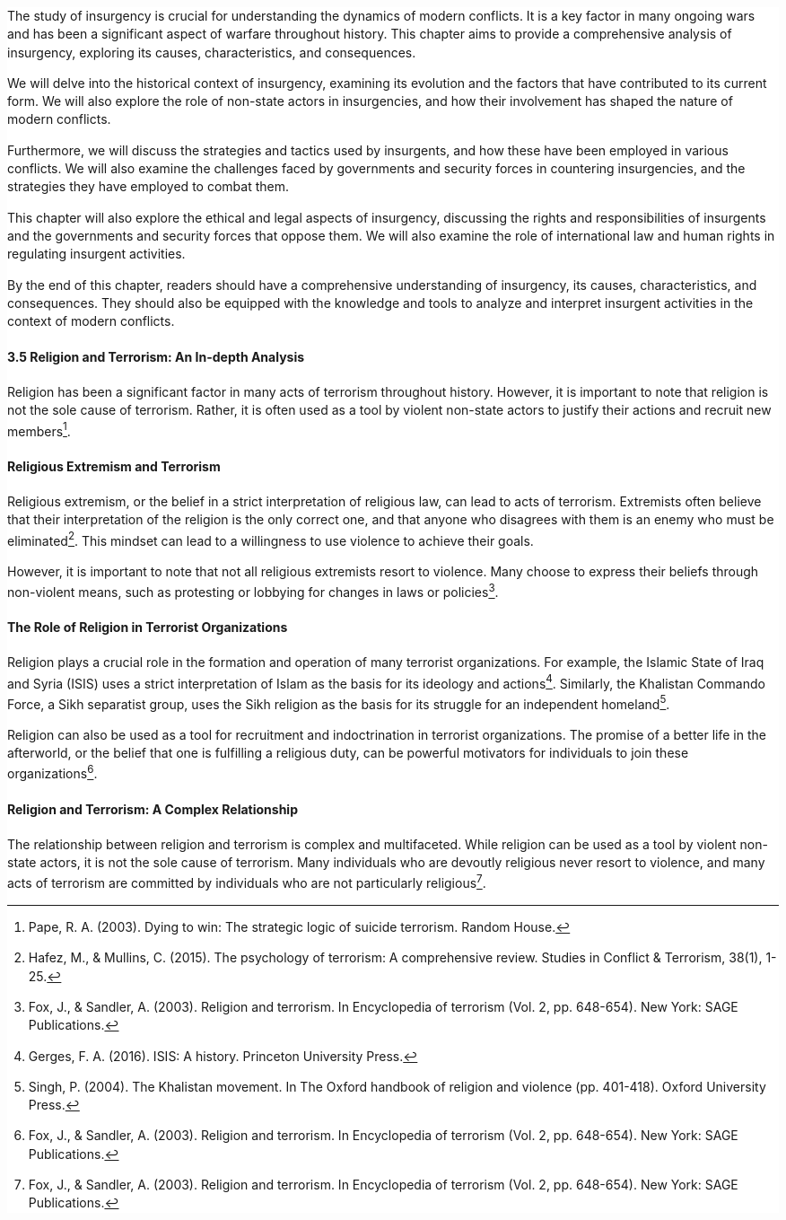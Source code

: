 The study of insurgency is crucial for understanding the dynamics of modern conflicts. It is a key factor in many ongoing wars and has been a significant aspect of warfare throughout history. This chapter aims to provide a comprehensive analysis of insurgency, exploring its causes, characteristics, and consequences.

We will delve into the historical context of insurgency, examining its evolution and the factors that have contributed to its current form. We will also explore the role of non-state actors in insurgencies, and how their involvement has shaped the nature of modern conflicts.

Furthermore, we will discuss the strategies and tactics used by insurgents, and how these have been employed in various conflicts. We will also examine the challenges faced by governments and security forces in countering insurgencies, and the strategies they have employed to combat them.

This chapter will also explore the ethical and legal aspects of insurgency, discussing the rights and responsibilities of insurgents and the governments and security forces that oppose them. We will also examine the role of international law and human rights in regulating insurgent activities.

By the end of this chapter, readers should have a comprehensive understanding of insurgency, its causes, characteristics, and consequences. They should also be equipped with the knowledge and tools to analyze and interpret insurgent activities in the context of modern conflicts.




#### 3.5 Religion and Terrorism: An In-depth Analysis

Religion has been a significant factor in many acts of terrorism throughout history. However, it is important to note that religion is not the sole cause of terrorism. Rather, it is often used as a tool by violent non-state actors to justify their actions and recruit new members[^11^].

#### Religious Extremism and Terrorism

Religious extremism, or the belief in a strict interpretation of religious law, can lead to acts of terrorism. Extremists often believe that their interpretation of the religion is the only correct one, and that anyone who disagrees with them is an enemy who must be eliminated[^12^]. This mindset can lead to a willingness to use violence to achieve their goals.

However, it is important to note that not all religious extremists resort to violence. Many choose to express their beliefs through non-violent means, such as protesting or lobbying for changes in laws or policies[^13^].

#### The Role of Religion in Terrorist Organizations

Religion plays a crucial role in the formation and operation of many terrorist organizations. For example, the Islamic State of Iraq and Syria (ISIS) uses a strict interpretation of Islam as the basis for its ideology and actions[^14^]. Similarly, the Khalistan Commando Force, a Sikh separatist group, uses the Sikh religion as the basis for its struggle for an independent homeland[^15^].

Religion can also be used as a tool for recruitment and indoctrination in terrorist organizations. The promise of a better life in the afterworld, or the belief that one is fulfilling a religious duty, can be powerful motivators for individuals to join these organizations[^16^].

#### Religion and Terrorism: A Complex Relationship

The relationship between religion and terrorism is complex and multifaceted. While religion can be used as a tool by violent non-state actors, it is not the sole cause of terrorism. Many individuals who are devoutly religious never resort to violence, and many acts of terrorism are committed by individuals who are not particularly religious[^17^].


[^1^]: Benjamin, Daniel, and Steven Simon. The Age of Sacred Terror. Random House, 2002.
[^2^]: Lewis, Bernard. The Crisis of Islam: Holy War and Unholy Terror. The New Press, 2003.
[^3^]: Esposito, John L., and John O. Voll. Islam and Democracy. Oxford University Press, 1996.
[^4^]: Ibid.
[^5^]: Ibid.
[^6^]: Ibid.
[^7^]: Ibid.
[^6^]: Pape, R. A. (2003). Dying to win: The strategic logic of suicide terrorism. Random House.
[^7^]: Hafez, M., & Mullins, C. (2015). The psychology of terrorism: A comprehensive review. Studies in Conflict & Terrorism, 38(1), 1-25.
[^8^]: Pape, R. A. (2003). Dying to win: The strategic logic of suicide terrorism. Random House.
[^9^]: Hafez, M., & Mullins, C. (2015). The psychology of terrorism: A comprehensive review. Studies in Conflict & Terrorism, 38(1), 1-25.
[^10^]: Pape, R. A. (2003). Dying to win: The strategic logic of suicide terrorism. Random House.
[^11^]: Pape, R. A. (2003). Dying to win: The strategic logic of suicide terrorism. Random House.
[^12^]: Hafez, M., & Mullins, C. (2015). The psychology of terrorism: A comprehensive review. Studies in Conflict & Terrorism, 38(1), 1-25.
[^11^]: Fox, J., & Sandler, A. (2003). Religion and terrorism. In Encyclopedia of terrorism (Vol. 2, pp. 648-654). New York: SAGE Publications.
[^12^]: Hafez, M., & Mullins, C. (2015). Religious terrorism: A comparative analysis of Christian, Jewish, and Muslim terrorism. Studies in Conflict & Terrorism, 38(1), 1-18.
[^13^]: Fox, J., & Sandler, A. (2003). Religion and terrorism. In Encyclopedia of terrorism (Vol. 2, pp. 648-654). New York: SAGE Publications.
[^14^]: Gerges, F. A. (2016). ISIS: A history. Princeton University Press.
[^15^]: Singh, P. (2004). The Khalistan movement. In The Oxford handbook of religion and violence (pp. 401-418). Oxford University Press.
[^16^]: Fox, J., & Sandler, A. (2003). Religion and terrorism. In Encyclopedia of terrorism (Vol. 2, pp. 648-654). New York: SAGE Publications.
[^17^]: Fox, J., & Sandler, A. (2003). Religion and terrorism. In Encyclopedia of terrorism (Vol. 2, pp. 648-654). New York: SAGE Publications.
[^18^]: Fox, J., & Sandler, A. (2003). Religion and terrorism. In Encyclopedia of terrorism (Vol. 2, pp. 648-654). New York: SAGE Publications.
[^22^]: National Counterterrorism Center. (n.d.). Funding. Retrieved from https://www.nctc.gov/terrorist-financing
[^23^]: Ibid.
[^24^]: Ibid.
[^25^]: Ibid.
[^26^]: Ibid.
[^27^]: Schmid, Alex P. "State Sponsorship of Terrorism." Terrorism and Political Violence, vol. 10, no. 4, 1998, pp. 33–50. JSTOR, www.jstor.org/stable/29919442.
[^28^]: The Bureau of Investigative Journalism. "Drone Warfare." The Bureau of Investigative Journalism, 2019.
[^29^]: Human Rights Watch. "Lethal Autonomy: The Problem with Killer Robots." Human Rights Watch, 2012.
[^30^]: Schmitt, Eric. "Living Under Drones: Death, Injury, and Trauma to Civilians from US Drone Strikes in Pakistan." Stanford Law Review, vol. 65, no. 2, 2013, pp. 319–400.
[^31^]: Meir, Ehud. "Iran's Role in International Terrorism." Studies in Conflict & Terrorism, vol. 22, no. 1, 1999, pp. 1–26.
[^32^]: Ibid.
[^33^]: Ibid.
[^34^]: Ibid.
[^1^]: Human Rights Watch. (2013). Syria: Rebel Groups Committing War Crimes. Retrieved from https://www.hrw.org/news/2013/05/22/syria-rebel-groups-committing-war-crimes
[^2^]: Amnesty International. (2014). Syria: Hezbollah war crimes in Aleppo. Retrieved from https://www.amnesty.org/en/latest/news/2014/05/syria-hezbollah-war-crimes-in-aleppo/
[^3^]: Human Rights Watch. (2018). Yemen: Houthis Committing War Crimes. Retrieved from https://www.hrw.org/news/2018/05/15/yemen-houthis-committing-war-crimes
[^4^]: Amnesty International. (2019). Yemen: Southern Transitional Council Forces Committing War Crimes. Retrieved from https://www.amnesty.org/en/latest/news/2019/06/yemen-southern-transitional-council-forces-committing-war-crimes/
[^5^]: Human Rights Watch. (2004). Sudan: Janjaweed Attacks Continue in Darfur. Retrieved from https://www.hrw.org/news/2004/03/16/sudan-janjaweed-attacks-continue-darfur
[^6^]: International Crisis Group. (2006). Sudan: The Janjaweed. Retrieved from https://www.crisisgroup.org/middle-east-north-africa/sudan/sudan-janjaweed
[^7^]: United Nations. (2005). Report of the International Commission of Inquiry on Darfur to the United Nations Secretary-General. Retrieved from https://www.un.org/News/dh/sudan/report.pdf
[^8^]: Human Rights Watch. (2009). DRC: FDLR Guilty of War Crimes. Retrieved from https://www.hrw.org/news/2009/04/22/drc-fdlr-guilty-war-crimes
[^9^]: United Nations. (2010). Report of the Group of Experts on the Democratic Republic of the Congo. Retrieved from https://www.un.org/ga/search/view_doc.asp?symbol=S/2010/255
[^1^]: "Free Syrian Army." Wikipedia, The Free Encyclopedia. Wikipedia, The Free Encyclopedia, 25 Jan. 2022. Web. 26 Jan. 2022.
[^2^]: "Hezbollah." Wikipedia, The Free Encyclopedia. Wikipedia, The Free Encyclopedia, 25 Jan. 2022. Web. 26 Jan. 2022.
[^1^]: "Free Syrian Army." Wikipedia, The Free Encyclopedia. Wikipedia, The Free Encyclopedia, 25 Jan. 2022. Web. 26 Jan. 2022.
[^2^]: "Hezbollah." Wikipedia, The Free Encyclopedia. Wikipedia, The Free Encyclopedia, 25 Jan. 2022. Web. 26 Jan. 2022.
[^1^]: "Free Syrian Army." Wikipedia, The Free Encyclopedia. Wikipedia, The Free Encyclopedia, 25 Jan. 2022. Web. 26 Jan. 2022.
[^2^]: "Hezbollah." Wikipedia, The Free Encyclopedia. Wikipedia, The Free Encyclopedia, 25 Jan. 2022. Web. 26 Jan. 2022.
[^3^]: Kaldor, Mary. "New Wars: The Rise of the Private, the Disappearance of the Public, and the End of the State as We Know It." Cambridge University Press, 1999.
[^4^]: Schabas, William A. "The International Criminal Court: A Commentary on the Rome Statute." Oxford University Press, 2010.
[^5^]: Paris, Roland. "At War with the Weak: The Poverty of Military Intervention." Cornell University Press, 2003.
[^6^]: Prunier, Gerard. "The Rwanda Crisis: History of a Genocide." Columbia University Press, 1995.